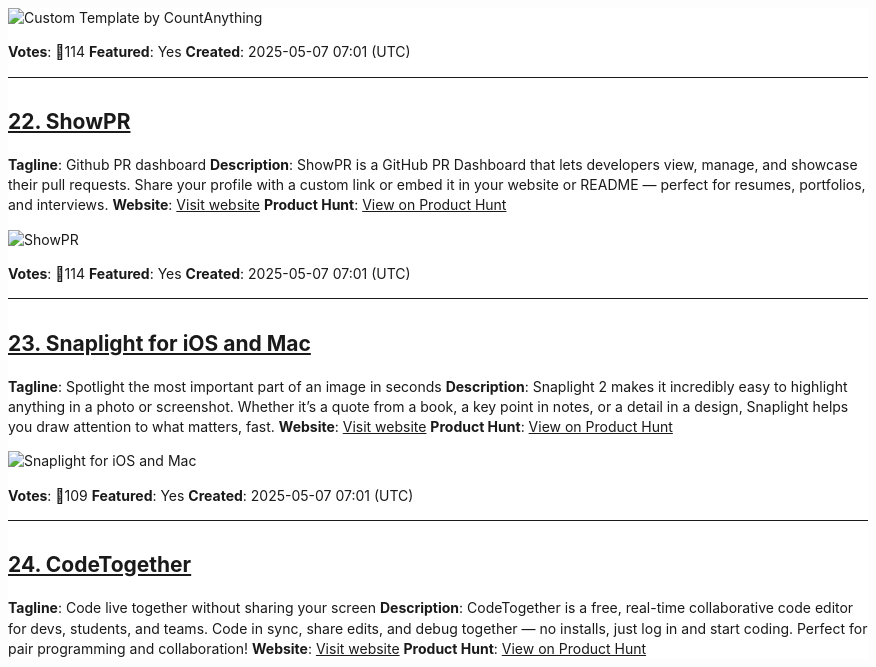 ![Custom Template by CountAnything](https://ph-files.imgix.net/ebcccd2c-5aba-4a1d-bf4c-e0e98fc0fa4e.png?auto=format)

**Votes**: 🔺114
**Featured**: Yes
**Created**: 2025-05-07 07:01 (UTC)

---

## [22. ShowPR](https://www.producthunt.com/posts/showpr?utm_campaign=producthunt-api&utm_medium=api-v2&utm_source=Application%3A+phdata+%28ID%3A+183397%29)
**Tagline**: Github PR dashboard
**Description**: ShowPR is a GitHub PR Dashboard that lets developers view, manage, and showcase their pull requests. Share your profile with a custom link or embed it in your website or README — perfect for resumes, portfolios, and interviews.
**Website**: [Visit website](https://www.producthunt.com/r/4BIXQNKQW4LWXT?utm_campaign=producthunt-api&utm_medium=api-v2&utm_source=Application%3A+phdata+%28ID%3A+183397%29)
**Product Hunt**: [View on Product Hunt](https://www.producthunt.com/posts/showpr?utm_campaign=producthunt-api&utm_medium=api-v2&utm_source=Application%3A+phdata+%28ID%3A+183397%29)

![ShowPR](https://ph-files.imgix.net/594da70c-4aa4-453b-be56-d88bbc3e7232.jpeg?auto=format)

**Votes**: 🔺114
**Featured**: Yes
**Created**: 2025-05-07 07:01 (UTC)

---

## [23. Snaplight for iOS and Mac](https://www.producthunt.com/posts/snaplight-for-ios-and-mac?utm_campaign=producthunt-api&utm_medium=api-v2&utm_source=Application%3A+phdata+%28ID%3A+183397%29)
**Tagline**: Spotlight the most important part of an image in seconds
**Description**: Snaplight 2 makes it incredibly easy to highlight anything in a photo or screenshot. Whether it’s a quote from a book, a key point in notes, or a detail in a design, Snaplight helps you draw attention to what matters, fast.
**Website**: [Visit website](https://www.producthunt.com/r/CNJ4RRQOYW2SQH?utm_campaign=producthunt-api&utm_medium=api-v2&utm_source=Application%3A+phdata+%28ID%3A+183397%29)
**Product Hunt**: [View on Product Hunt](https://www.producthunt.com/posts/snaplight-for-ios-and-mac?utm_campaign=producthunt-api&utm_medium=api-v2&utm_source=Application%3A+phdata+%28ID%3A+183397%29)

![Snaplight for iOS and Mac](https://ph-files.imgix.net/1412a0cb-f8b1-4ae2-80cb-9069f6e26117.jpeg?auto=format)

**Votes**: 🔺109
**Featured**: Yes
**Created**: 2025-05-07 07:01 (UTC)

---

## [24. CodeTogether](https://www.producthunt.com/posts/codetogether-2?utm_campaign=producthunt-api&utm_medium=api-v2&utm_source=Application%3A+phdata+%28ID%3A+183397%29)
**Tagline**: Code live together without sharing your screen
**Description**: CodeTogether is a free, real-time collaborative code editor for devs, students, and teams. Code in sync, share edits, and debug together — no installs, just log in and start coding. Perfect for pair programming and collaboration!
**Website**: [Visit website](https://www.producthunt.com/r/G4M7ZG4KAEFHZQ?utm_campaign=producthunt-api&utm_medium=api-v2&utm_source=Application%3A+phdata+%28ID%3A+183397%29)
**Product Hunt**: [View on Product Hunt](https://www.producthunt.com/posts/codetogether-2?utm_campaign=producthunt-api&utm_medium=api-v2&utm_source=Application%3A+phdata+%28ID%3A+183397%29)

